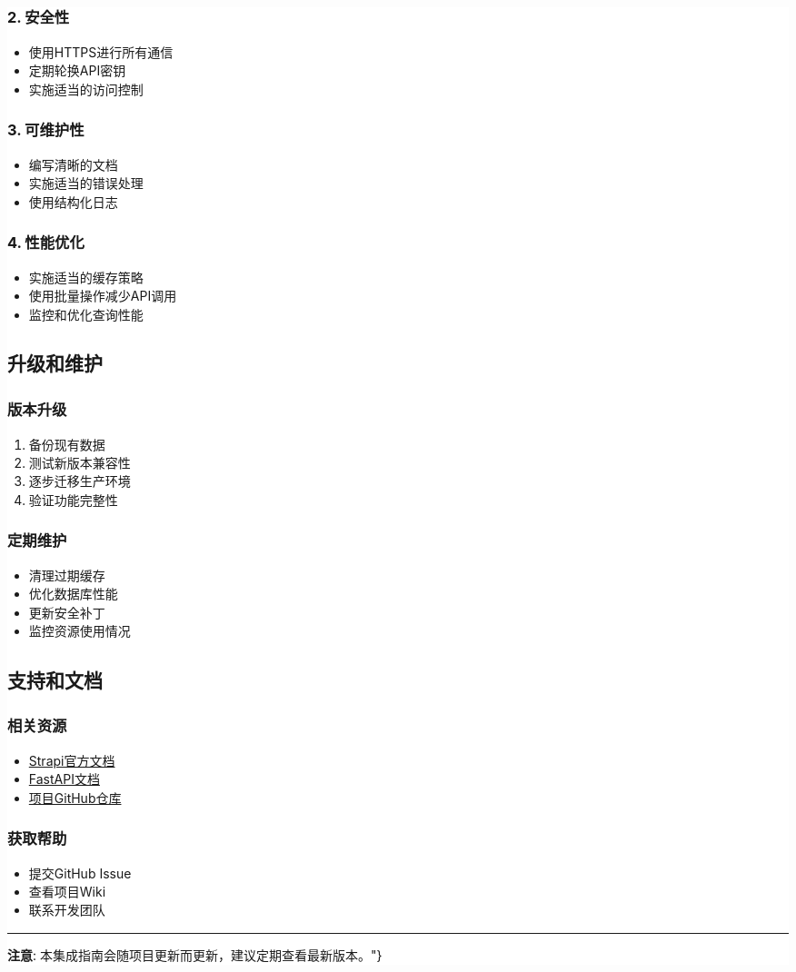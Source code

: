 ### 2. 安全性
- 使用HTTPS进行所有通信
- 定期轮换API密钥
- 实施适当的访问控制

### 3. 可维护性
- 编写清晰的文档
- 实施适当的错误处理
- 使用结构化日志

### 4. 性能优化
- 实施适当的缓存策略
- 使用批量操作减少API调用
- 监控和优化查询性能

## 升级和维护

### 版本升级
1. 备份现有数据
2. 测试新版本兼容性
3. 逐步迁移生产环境
4. 验证功能完整性

### 定期维护
- 清理过期缓存
- 优化数据库性能
- 更新安全补丁
- 监控资源使用情况

## 支持和文档

### 相关资源
- [Strapi官方文档](https://docs.strapi.io/)
- [FastAPI文档](https://fastapi.tiangolo.com/)
- [项目GitHub仓库](https://github.com/your-repo)

### 获取帮助
- 提交GitHub Issue
- 查看项目Wiki
- 联系开发团队

---

**注意**: 本集成指南会随项目更新而更新，建议定期查看最新版本。"}